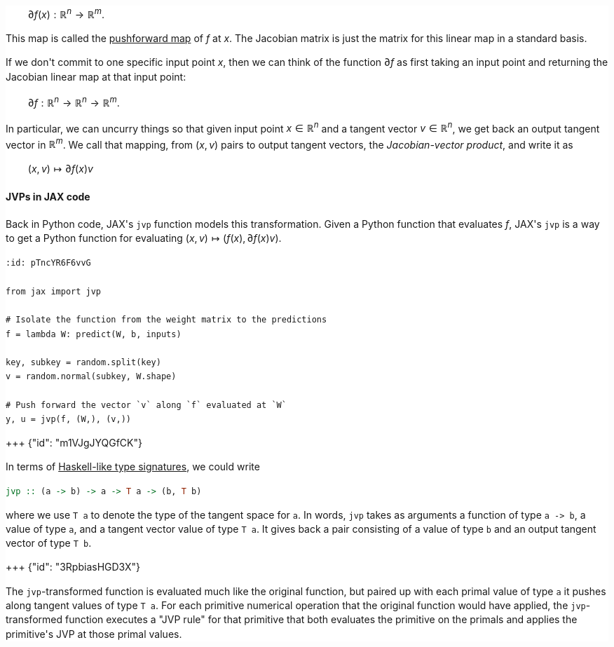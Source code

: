 $\qquad \partial f(x) : \mathbb{R}^n \to \mathbb{R}^m$.

This map is called the [pushforward map](https://en.wikipedia.org/wiki/Pushforward_(differential)) of $f$ at $x$. The Jacobian matrix is just the matrix for this linear map in a standard basis.

If we don't commit to one specific input point $x$, then we can think of the function $\partial f$ as first taking an input point and returning the Jacobian linear map at that input point:

$\qquad \partial f : \mathbb{R}^n \to \mathbb{R}^n \to \mathbb{R}^m$.

In particular, we can uncurry things so that given input point $x \in \mathbb{R}^n$ and a tangent vector $v \in \mathbb{R}^n$, we get back an output tangent vector in $\mathbb{R}^m$. We call that mapping, from $(x, v)$ pairs to output tangent vectors, the *Jacobian-vector product*, and write it as

$\qquad (x, v) \mapsto \partial f(x) v$

#### JVPs in JAX code

Back in Python code, JAX's `jvp` function models this transformation. Given a Python function that evaluates $f$, JAX's `jvp` is a way to get a Python function for evaluating $(x, v) \mapsto (f(x), \partial f(x) v)$.

```{code-cell} ipython3
:id: pTncYR6F6vvG

from jax import jvp

# Isolate the function from the weight matrix to the predictions
f = lambda W: predict(W, b, inputs)

key, subkey = random.split(key)
v = random.normal(subkey, W.shape)

# Push forward the vector `v` along `f` evaluated at `W`
y, u = jvp(f, (W,), (v,))
```

+++ {"id": "m1VJgJYQGfCK"}

In terms of [Haskell-like type signatures](https://wiki.haskell.org/Type_signature),
we could write

```haskell
jvp :: (a -> b) -> a -> T a -> (b, T b)
```

where we use `T a` to denote the type of the tangent space for `a`. In words, `jvp` takes as arguments a function of type `a -> b`, a value of type `a`, and a tangent vector value of type `T a`. It gives back a pair consisting of a value of type `b` and an output tangent vector of type `T b`.

+++ {"id": "3RpbiasHGD3X"}

The `jvp`-transformed function is evaluated much like the original function, but paired up with each primal value of type `a` it pushes along tangent values of type `T a`. For each primitive numerical operation that the original function would have applied, the `jvp`-transformed function executes a "JVP rule" for that primitive that both evaluates the primitive on the primals and applies the primitive's JVP at those primal values.
